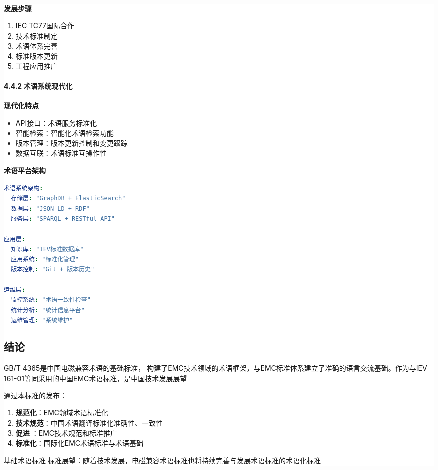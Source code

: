 **发展步骤**
1. IEC TC77国际合作
2. 技术标准制定
3. 术语体系完善
4. 标准版本更新
5. 工程应用推广

#### 4.4.2 术语系统现代化

**现代化特点**
- API接口：术语服务标准化
- 智能检索：智能化术语检索功能
- 版本管理：版本更新控制和变更跟踪
- 数据互联：术语标准互操作性

**术语平台架构**
```yaml
术语系统架构:
  存储层: "GraphDB + ElasticSearch"
  数据层: "JSON-LD + RDF"
  服务层: "SPARQL + RESTful API"
  
应用层:
  知识库: "IEV标准数据库"
  应用系统: "标准化管理"
  版本控制: "Git + 版本历史"
  
运维层:
  监控系统: "术语一致性检查"
  统计分析: "统计信息平台"
  运维管理: "系统维护"
```

## 结论

GB/T 4365是中国电磁兼容术语的基础标准，
构建了EMC技术领域的术语框架，与EMC标准体系建立了准确的语言交流基础。作为与IEV 161-01等同采用的中国EMC术语标准，是中国技术发展展望

通过本标准的发布：
1. **规范化**：EMC领域术语标准化
2. **技术规范**：中国术语翻译标准化准确性、一致性
3. **促进** ：EMC技术规范和标准推广
4. **标准化**：国际化EMC术语标准与术语基础

基础术语标准
标准展望：随着技术发展，电磁兼容术语标准也将持续完善与发展术语标准的术语化标准